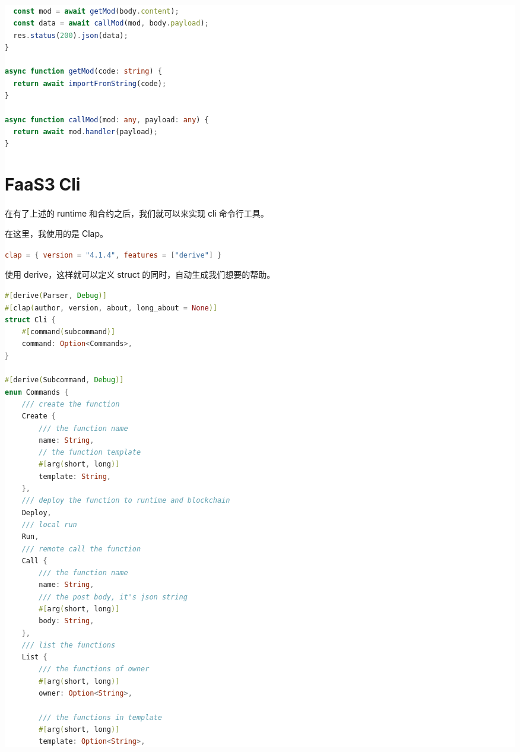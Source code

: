```ts
  const mod = await getMod(body.content);
  const data = await callMod(mod, body.payload);
  res.status(200).json(data);
}

async function getMod(code: string) {
  return await importFromString(code);
}

async function callMod(mod: any, payload: any) {
  return await mod.handler(payload);
}
```

# FaaS3 Cli

在有了上述的 runtime 和合约之后，我们就可以来实现 cli 命令行工具。

在这里，我使用的是 Clap。

```toml
clap = { version = "4.1.4", features = ["derive"] }
```

使用 derive，这样就可以定义 struct 的同时，自动生成我们想要的帮助。

```rust
#[derive(Parser, Debug)]
#[clap(author, version, about, long_about = None)]
struct Cli {
    #[command(subcommand)]
    command: Option<Commands>,
}

#[derive(Subcommand, Debug)]
enum Commands {
    /// create the function
    Create {
        /// the function name
        name: String,
        // the function template
        #[arg(short, long)]
        template: String,
    },
    /// deploy the function to runtime and blockchain
    Deploy,
    /// local run
    Run,
    /// remote call the function
    Call {
        /// the function name
        name: String,
        /// the post body, it's json string
        #[arg(short, long)]
        body: String,
    },
    /// list the functions
    List {
        /// the functions of owner
        #[arg(short, long)]
        owner: Option<String>,

        /// the functions in template
        #[arg(short, long)]
        template: Option<String>,
```